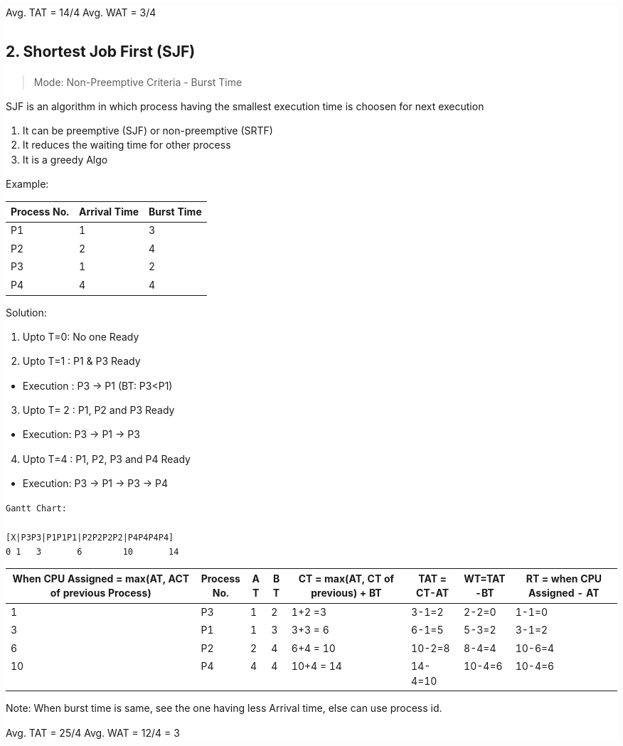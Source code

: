 Avg. TAT = 14/4
Avg. WAT = 3/4

## 2. Shortest Job First (SJF)
>Mode: Non-Preemptive
Criteria - Burst Time

SJF is an algorithm in which process having the smallest execution time is choosen for next execution

1. It can be preemptive (SJF) or non-preemptive (SRTF)
2. It reduces the waiting time for other process
3. It is a greedy Algo

Example:

| Process No. | Arrival Time | Burst Time |
| ----------- | ------------ | ---------- |
| P1          | 1            | 3          |
| P2          | 2            | 4          |
| P3          | 1            | 2          |
| P4          | 4            | 4          |
Solution:
1. Upto T=0: No one Ready

2. Upto T=1 : P1 & P3 Ready
- Execution : P3 -> P1  (BT: P3<P1)

3. Upto T= 2 : P1, P2 and P3 Ready
- Execution: P3 -> P1 -> P3

4. Upto T=4 : P1, P2, P3 and P4 Ready
- Execution: P3 -> P1 -> P3 -> P4

```
Gantt Chart:

[X|P3P3|P1P1P1|P2P2P2P2|P4P4P4P4]
0 1   3       6        10       14
```

| When CPU Assigned = max(AT, ACT of previous Process) | Process No. | AT  | BT  | CT = max(AT, CT of previous) + BT | TAT = CT-AT | WT=TAT-BT | RT = when CPU Assigned - AT |
| ---------------------------------------------------- | ----------- | --- | --- | --------------------------------- | ----------- | --------- | --------------------------- |
| 1                                                    | P3          | 1   | 2   | 1+2 =3                            | 3-1=2       | 2-2=0     | 1-1=0                       |
| 3                                                    | P1          | 1   | 3   | 3+3 = 6                           | 6-1=5       | 5-3=2     | 3-1=2                       |
| 6                                                    | P2          | 2   | 4   | 6+4 = 10                          | 10-2=8      | 8-4=4     | 10-6=4                      |
| 10                                                   | P4          | 4   | 4   | 10+4 = 14                         | 14-4=10     | 10-4=6    | 10-4=6                      |
Note: When burst time is same, see the one having less Arrival time, else can use process id.

Avg. TAT = 25/4
Avg. WAT = 12/4 = 3

